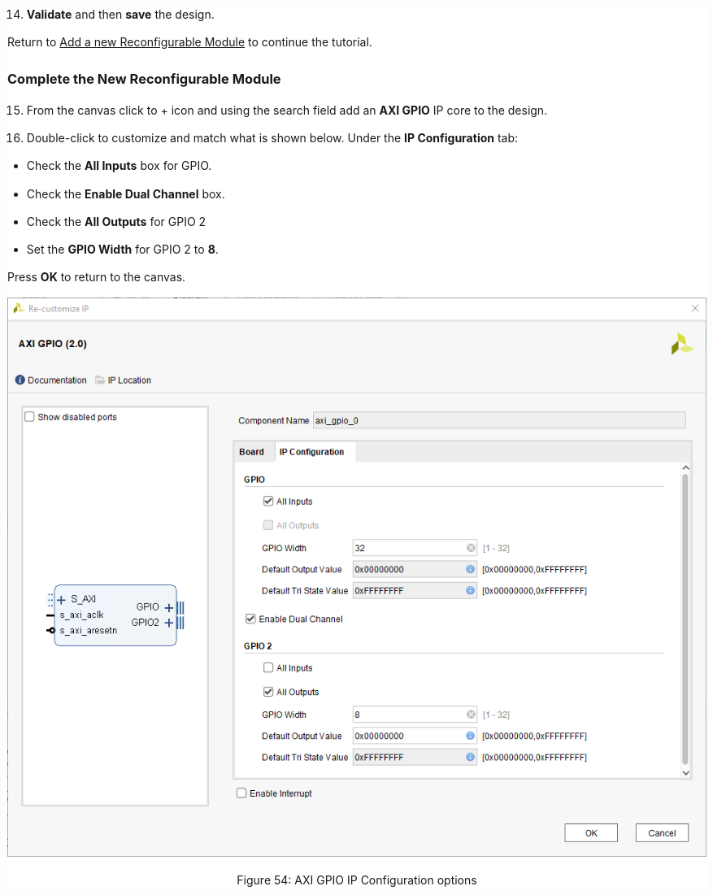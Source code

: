 14. **Validate** and then **save** the design.

Return to [Add a new Reconfigurable Module](#Add-a-new-Reconfigurable-Module) to continue the tutorial.

### Complete the New Reconfigurable Module

15. From the canvas click to + icon and using the search field add an
    **AXI GPIO** IP core to the design.

16. Double-click to customize and match what is shown below. Under the
    **IP Configuration** tab:

-   Check the **All Inputs** box for GPIO.

-   Check the **Enable Dual Channel** box.

-   Check the **All Outputs** for GPIO 2

-   Set the **GPIO Width** for GPIO 2 to **8**.

Press **OK** to return to the canvas.

<p align="center">
  <img src="./images/axi_gpio.png?raw=true">
</p>
<p align="center">
Figure 54: AXI GPIO IP Configuration options
</p>
